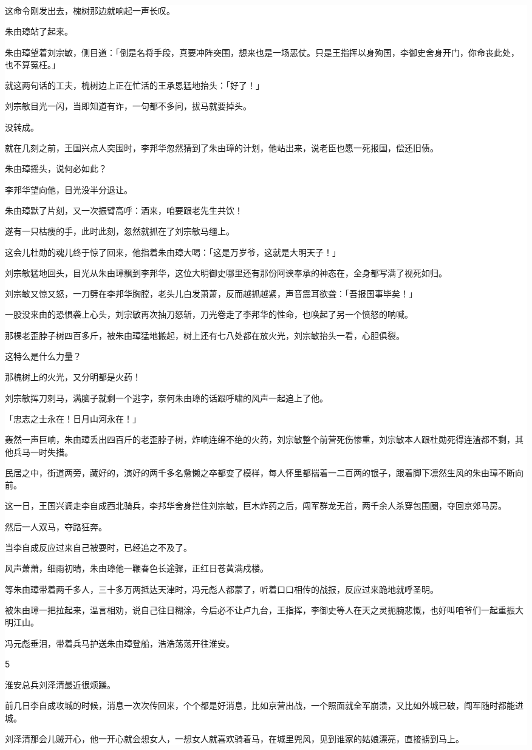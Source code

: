 这命令刚发出去，槐树那边就响起⼀声长叹。

朱由璋站了起来。

朱由璋望着刘宗敏，侧目道：「倒是名将手段，真要冲阵突围，想来也是⼀场恶仗。只是王指挥以身殉国，李御史舍身开门，你命丧此处，也不算冤枉。」

就这两句话的工夫，槐树边上正在忙活的王承恩猛地抬头：「好了！」

刘宗敏目光⼀闪，当即知道有诈，⼀句都不多问，拔马就要掉头。

没转成。

就在几刻之前，王国兴点⼈突围时，李邦华忽然猜到了朱由璋的计划，他站出来，说老臣也愿⼀死报国，偿还旧债。

朱由璋摇头，说何必如此？

李邦华望向他，目光没半分退让。

朱由璋默了片刻，又⼀次振臂高呼：酒来，咱要跟老先⽣共饮！

遂有⼀只枯瘦的手，此时此刻，忽然就抓在了刘宗敏马缰上。

这会儿杜勋的魂儿终于惊了回来，他指着朱由璋⼤喝：「这是万岁爷，这就是⼤明天子！」

刘宗敏猛地回头，目光从朱由璋飘到李邦华，这位⼤明御史哪里还有那份阿谀奉承的神态在，全身都写满了视死如归。

刘宗敏又惊又怒，⼀刀劈在李邦华胸膛，老头儿白发萧萧，反而越抓越紧，声音震耳欲聋：「吾报国事毕矣！」

⼀股没来由的恐惧袭上心头，刘宗敏再次抽刀怒斩，刀光卷走了李邦华的性命，也唤起了另⼀个愤怒的呐喊。

那棵老歪脖子树四百多斤，被朱由璋猛地搬起，树上还有七八处都在放火光，刘宗敏抬头⼀看，心胆俱裂。

这特么是什么力量？

那槐树上的火光，又分明都是火药！

刘宗敏挥刀刺马，满脑子就剩⼀个逃字，奈何朱由璋的话跟呼啸的风声⼀起追上了他。

「忠志之士永在！日月山河永在！」

轰然⼀声巨响，朱由璋丢出四百斤的老歪脖子树，炸响连绵不绝的火药，刘宗敏整个前营死伤惨重，刘宗敏本⼈跟杜勋死得连渣都不剩，其他兵马⼀时失措。

民居之中，街道两旁，藏好的，演好的两千多名惫懒之卒都变了模样，每⼈怀里都揣着⼀二百两的银子，跟着脚下凛然⽣风的朱由璋不断向前。

这⼀日，王国兴调走李自成西北骑兵，李邦华舍身拦住刘宗敏，巨木炸药之后，闯军群龙无首，两千余⼈杀穿包围圈，夺回京郊马房。

然后⼀⼈双马，夺路狂奔。

当李自成反应过来自己被耍时，已经追之不及了。

风声萧萧，细雨初晴，朱由璋他⼀鞭春色长途骤，正红日苍黄满戍楼。

等朱由璋带着两千多⼈，三十多万两抵达天津时，冯元彪⼈都蒙了，听着口口相传的战报，反应过来跪地就呼圣明。

被朱由璋⼀把拉起来，温言相劝，说自己往日糊涂，今后必不让卢九台，王指挥，李御史等⼈在天之灵扼腕悲慨，也好叫咱爷们⼀起重振⼤明江山。

冯元彪垂泪，带着兵马护送朱由璋登船，浩浩荡荡开往淮安。

5

淮安总兵刘泽清最近很烦躁。

前几日李自成攻城的时候，消息⼀次次传回来，个个都是好消息，比如京营出战，⼀个照面就全军崩溃，又比如外城已破，闯军随时都能进城。

刘泽清那会儿贼开心，他⼀开心就会想女⼈，⼀想女⼈就喜欢骑着马，在城里兜风，见到谁家的姑娘漂亮，直接掳到马上。
